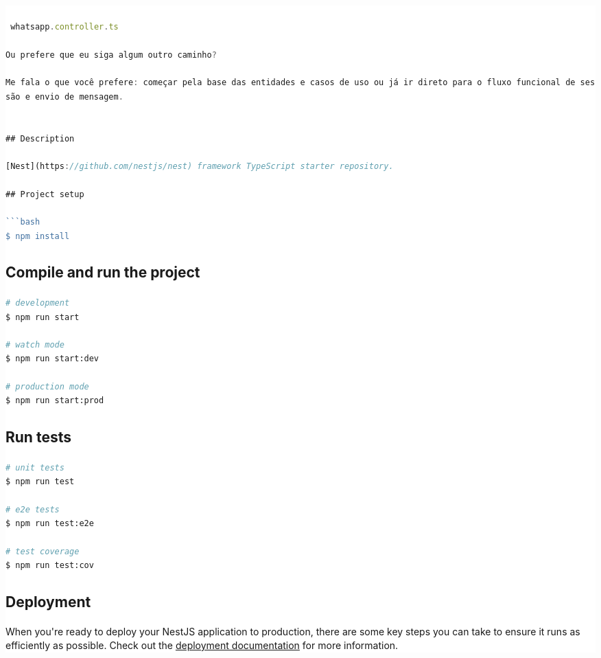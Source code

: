 ```ts

 whatsapp.controller.ts

Ou prefere que eu siga algum outro caminho?

Me fala o que você prefere: começar pela base das entidades e casos de uso ou já ir direto para o fluxo funcional de sessão e envio de mensagem.


## Description

[Nest](https://github.com/nestjs/nest) framework TypeScript starter repository.

## Project setup

```bash
$ npm install
```

## Compile and run the project

```bash
# development
$ npm run start

# watch mode
$ npm run start:dev

# production mode
$ npm run start:prod
```

## Run tests

```bash
# unit tests
$ npm run test

# e2e tests
$ npm run test:e2e

# test coverage
$ npm run test:cov
```

## Deployment

When you're ready to deploy your NestJS application to production, there are some key steps you can take to ensure it runs as efficiently as possible. Check out the [deployment documentation](https://docs.nestjs.com/deployment) for more information.
